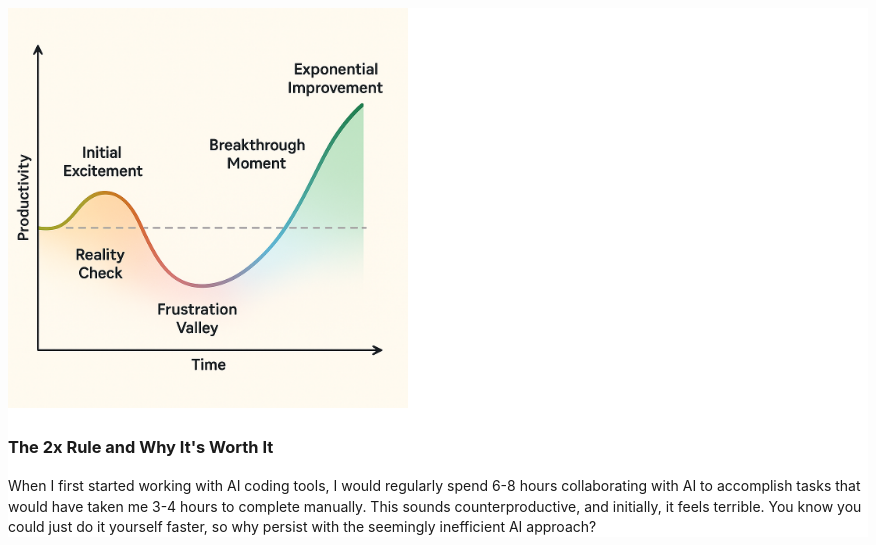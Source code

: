 <img src="Diagrams/ai-coding-revolution-team-survival-guide/ai-adoption-learning-curve.png" width="400px" alt="AI Adoption Learning Curve">
</div>

### The 2x Rule and Why It's Worth It

When I first started working with AI coding tools, I would regularly spend 6-8 hours collaborating with AI to accomplish tasks that would have taken me 3-4 hours to complete manually. This sounds counterproductive, and initially, it feels terrible. You know you could just do it yourself faster, so why persist with the seemingly inefficient AI approach?
